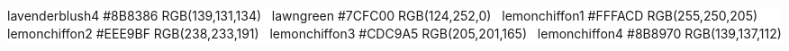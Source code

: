 <td>lavenderblush4</td>

<td>#8B8386</td>

<td>RGB(139,131,134)</td>

<td style="background-color:#8B8386"> </td>

</tr>

<tr>

<td>lawngreen</td>

<td>#7CFC00</td>

<td>RGB(124,252,0)</td>

<td style="background-color:#7CFC00"> </td>

</tr>

<tr>

<td>lemonchiffon1</td>

<td>#FFFACD</td>

<td>RGB(255,250,205)</td>

<td style="background-color:#FFFACD"> </td>

</tr>

<tr>

<td>lemonchiffon2</td>

<td>#EEE9BF</td>

<td>RGB(238,233,191)</td>

<td style="background-color:#EEE9BF"> </td>

</tr>

<tr>

<td>lemonchiffon3</td>

<td>#CDC9A5</td>

<td>RGB(205,201,165)</td>

<td style="background-color:#CDC9A5"> </td>

</tr>

<tr>

<td>lemonchiffon4</td>

<td>#8B8970</td>

<td>RGB(139,137,112)</td>
